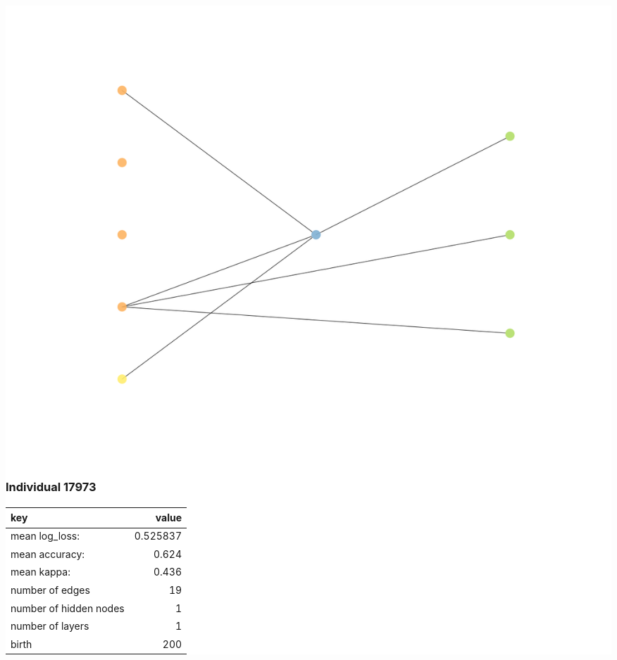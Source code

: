 ![Network of individual 17988](media/network_17988.svg)


### Individual 17973


| key                    |      value |
|:-----------------------|-----------:|
| mean log_loss:         |   0.525837 |
| mean accuracy:         |   0.624    |
| mean kappa:            |   0.436    |
| number of edges        |  19        |
| number of hidden nodes |   1        |
| number of layers       |   1        |
| birth                  | 200        |
